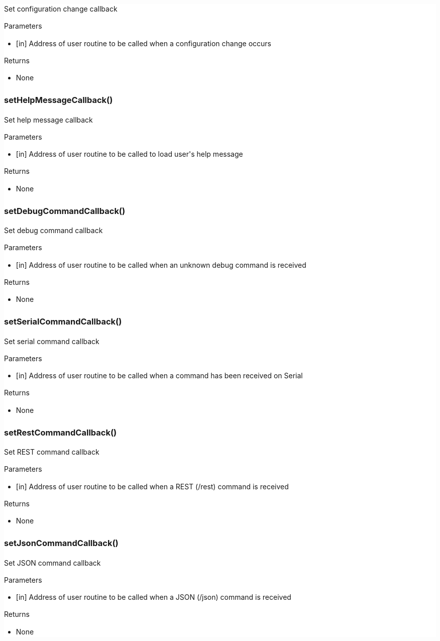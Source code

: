 Set configuration change callback

Parameters 
- [in]	Address of user routine to be called when a configuration change occurs

Returns
-	None

### setHelpMessageCallback()

Set help message callback

Parameters 
- [in]	Address of user routine to be called to load user's help message

Returns
-	None

### setDebugCommandCallback()

Set debug command callback

Parameters 
- [in]	Address of user routine to be called when an unknown debug command is received

Returns
-	None

### setSerialCommandCallback()

Set serial command callback

Parameters 
- [in]	Address of user routine to be called when a command has been received on Serial

Returns
-	None

### setRestCommandCallback()

Set REST command callback

Parameters 
- [in]	Address of user routine to be called when a REST (/rest) command is received

Returns
-	None

### setJsonCommandCallback()

Set JSON command callback

Parameters 
- [in]	Address of user routine to be called when a JSON (/json) command is received

Returns
-	None
